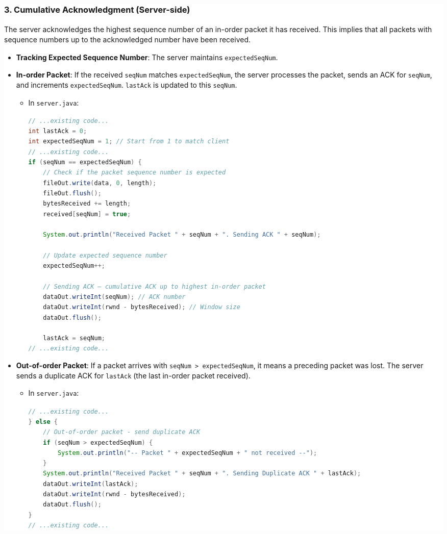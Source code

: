 
### 3. Cumulative Acknowledgment (Server-side)

The server acknowledges the highest sequence number of an in-order packet it has received. This implies that all packets with sequence numbers up to the acknowledged number have been received.

- **Tracking Expected Sequence Number**: The server maintains `expectedSeqNum`.
- **In-order Packet**: If the received `seqNum` matches `expectedSeqNum`, the server processes the packet, sends an ACK for `seqNum`, and increments `expectedSeqNum`. `lastAck` is updated to this `seqNum`.
    - In `server.java`:
        
        ```java
        // ...existing code...
        int lastAck = 0;
        int expectedSeqNum = 1; // Start from 1 to match client
        // ...existing code...
        if (seqNum == expectedSeqNum) {
            // Check if the packet sequence number is expected
            fileOut.write(data, 0, length);
            fileOut.flush();
            bytesReceived += length;
            received[seqNum] = true;
        
            System.out.println("Received Packet " + seqNum + ". Sending ACK " + seqNum);
        
            // Update expected sequence number
            expectedSeqNum++;
        
            // Sending ACK – cumulative ACK up to highest in-order packet
            dataOut.writeInt(seqNum); // ACK number
            dataOut.writeInt(rwnd - bytesReceived); // Window size
            dataOut.flush();
        
            lastAck = seqNum;
        // ...existing code...
        
        ```
        
- **Out-of-order Packet**: If a packet arrives with `seqNum > expectedSeqNum`, it means a preceding packet was lost. The server sends a duplicate ACK for `lastAck` (the last in-order packet received).
    - In `server.java`:
        
        ```java
        // ...existing code...
        } else {
            // Out-of-order packet - send duplicate ACK
            if (seqNum > expectedSeqNum) {
                System.out.println("-- Packet " + expectedSeqNum + " not received --");
            }
            System.out.println("Received Packet " + seqNum + ". Sending Duplicate ACK " + lastAck);
            dataOut.writeInt(lastAck);
            dataOut.writeInt(rwnd - bytesReceived);
            dataOut.flush();
        }
        // ...existing code...
        